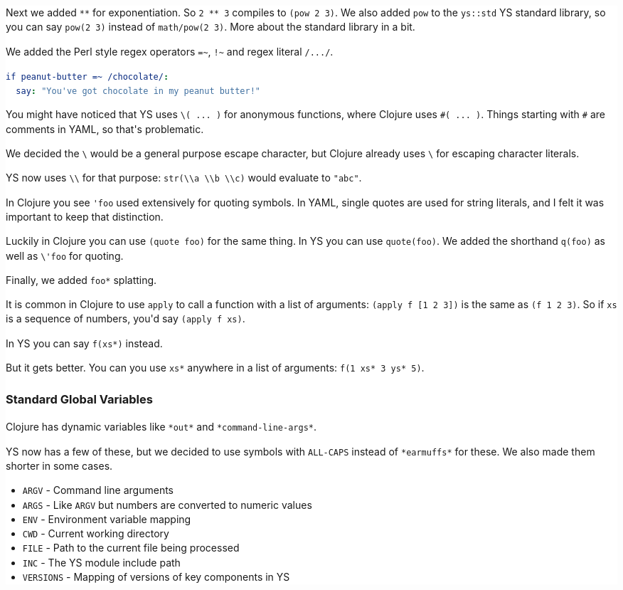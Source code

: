 Next we added `**` for exponentiation.
So `2 ** 3` compiles to `(pow 2 3)`.
We also added `pow` to the `ys::std` YS standard library, so you can say
`pow(2 3)` instead of `math/pow(2 3)`.
More about the standard library in a bit.

We added the Perl style regex operators `=~`, `!~` and regex literal `/.../`.

```yaml
if peanut-butter =~ /chocolate/:
  say: "You've got chocolate in my peanut butter!"
```

You might have noticed that YS uses `\( ... )` for anonymous functions,
where Clojure uses `#( ... )`.
Things starting with `#` are comments in YAML, so that's problematic.

We decided the `\` would be a general purpose escape character, but Clojure
already uses `\` for escaping character literals.

YS now uses `\\` for that purpose: `str(\\a \\b \\c)` would evaluate to
`"abc"`.

In Clojure you see `'foo` used extensively for quoting symbols.
In YAML, single quotes are used for string literals, and I felt it was important
to keep that distinction.

Luckily in Clojure you can use `(quote foo)` for the same thing.
In YS you can use `quote(foo)`.
We added the shorthand `q(foo)` as well as `\'foo` for quoting.

Finally, we added `foo*` splatting.

It is common in Clojure to use `apply` to call a function with a list of
arguments: `(apply f [1 2 3])` is the same as `(f 1 2 3)`.
So if `xs` is a sequence of numbers, you'd say `(apply f xs)`.

In YS you can say `f(xs*)` instead.

But it gets better.
You can you use `xs*` anywhere in a list of arguments: `f(1 xs* 3 ys* 5)`.


### Standard Global Variables

Clojure has dynamic variables like `*out*` and `*command-line-args*`.

YS now has a few of these, but we decided to use symbols with `ALL-CAPS`
instead of `*earmuffs*` for these. We also made them shorter in some cases.

* `ARGV` - Command line arguments
* `ARGS` - Like `ARGV` but numbers are converted to numeric values
* `ENV` - Environment variable mapping
* `CWD` - Current working directory
* `FILE` - Path to the current file being processed
* `INC` - The YS module include path
* `VERSIONS` - Mapping of versions of key components in YS
